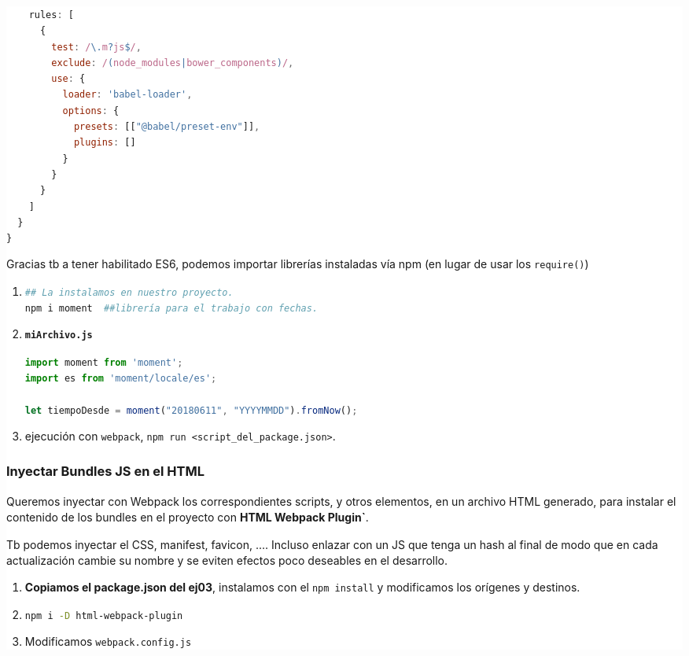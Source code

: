 ```js
    rules: [
      {
        test: /\.m?js$/,
        exclude: /(node_modules|bower_components)/,
        use: {
          loader: 'babel-loader',
          options: {
            presets: [["@babel/preset-env"]],
            plugins: []
          }
        }
      }
    ]
  }
}
```

Gracias tb a tener habilitado ES6, podemos importar librerías instaladas vía npm (en lugar de usar los `require()`)

1. 
    ```bash
    ## La instalamos en nuestro proyecto.
    npm i moment  ##librería para el trabajo con fechas.
    ```

2. **`miArchivo.js`**
    ```js
    import moment from 'moment';
    import es from 'moment/locale/es';

    let tiempoDesde = moment("20180611", "YYYYMMDD").fromNow();
    ```

3. ejecución con `webpack`, `npm run <script_del_package.json>`.



### Inyectar Bundles JS en el HTML

Queremos inyectar con Webpack los correspondientes scripts, y otros elementos, en un archivo HTML generado, para instalar el contenido de los bundles en el proyecto con **HTML Webpack Plugin`**. 

Tb podemos inyectar el CSS, manifest, favicon, ....
Incluso enlazar con un JS que tenga un hash al final de modo que en cada actualización cambie su nombre y se eviten efectos poco deseables en el desarrollo.

1. **Copiamos el package.json del ej03**, instalamos con el `npm install` y modificamos los orígenes y destinos.

2. 
    ```bash
    npm i -D html-webpack-plugin
    ```
3. Modificamos `webpack.config.js`
